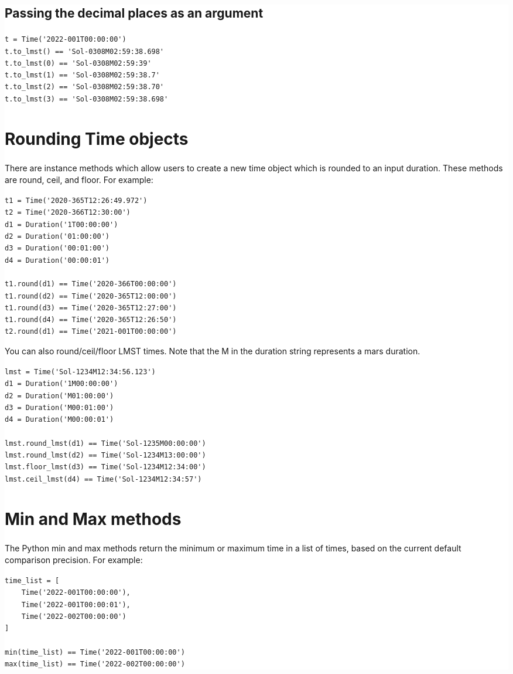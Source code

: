 ## Passing the decimal places as an argument
```
t = Time('2022-001T00:00:00')
t.to_lmst() == 'Sol-0308M02:59:38.698'
t.to_lmst(0) == 'Sol-0308M02:59:39'
t.to_lmst(1) == 'Sol-0308M02:59:38.7'
t.to_lmst(2) == 'Sol-0308M02:59:38.70'
t.to_lmst(3) == 'Sol-0308M02:59:38.698'
```

# Rounding Time objects
There are instance methods which allow users to create a new time object which is rounded to an input duration. These methods are round, ceil, and floor. For example:
```
t1 = Time('2020-365T12:26:49.972')
t2 = Time('2020-366T12:30:00')
d1 = Duration('1T00:00:00')
d2 = Duration('01:00:00')
d3 = Duration('00:01:00')
d4 = Duration('00:00:01')

t1.round(d1) == Time('2020-366T00:00:00')
t1.round(d2) == Time('2020-365T12:00:00')
t1.round(d3) == Time('2020-365T12:27:00')
t1.round(d4) == Time('2020-365T12:26:50')
t2.round(d1) == Time('2021-001T00:00:00')
```

You can also round/ceil/floor LMST times. Note that the M in the duration string represents a mars duration.
```
lmst = Time('Sol-1234M12:34:56.123')
d1 = Duration('1M00:00:00')
d2 = Duration('M01:00:00')
d3 = Duration('M00:01:00')
d4 = Duration('M00:00:01')

lmst.round_lmst(d1) == Time('Sol-1235M00:00:00')
lmst.round_lmst(d2) == Time('Sol-1234M13:00:00')
lmst.floor_lmst(d3) == Time('Sol-1234M12:34:00')
lmst.ceil_lmst(d4) == Time('Sol-1234M12:34:57')
```

# Min and Max methods
The Python min and max methods return the minimum or maximum time in a list of times, based on the current default comparison precision. For example:
```
time_list = [
    Time('2022-001T00:00:00'),
    Time('2022-001T00:00:01'),
    Time('2022-002T00:00:00')
]

min(time_list) == Time('2022-001T00:00:00')
max(time_list) == Time('2022-002T00:00:00')
```
